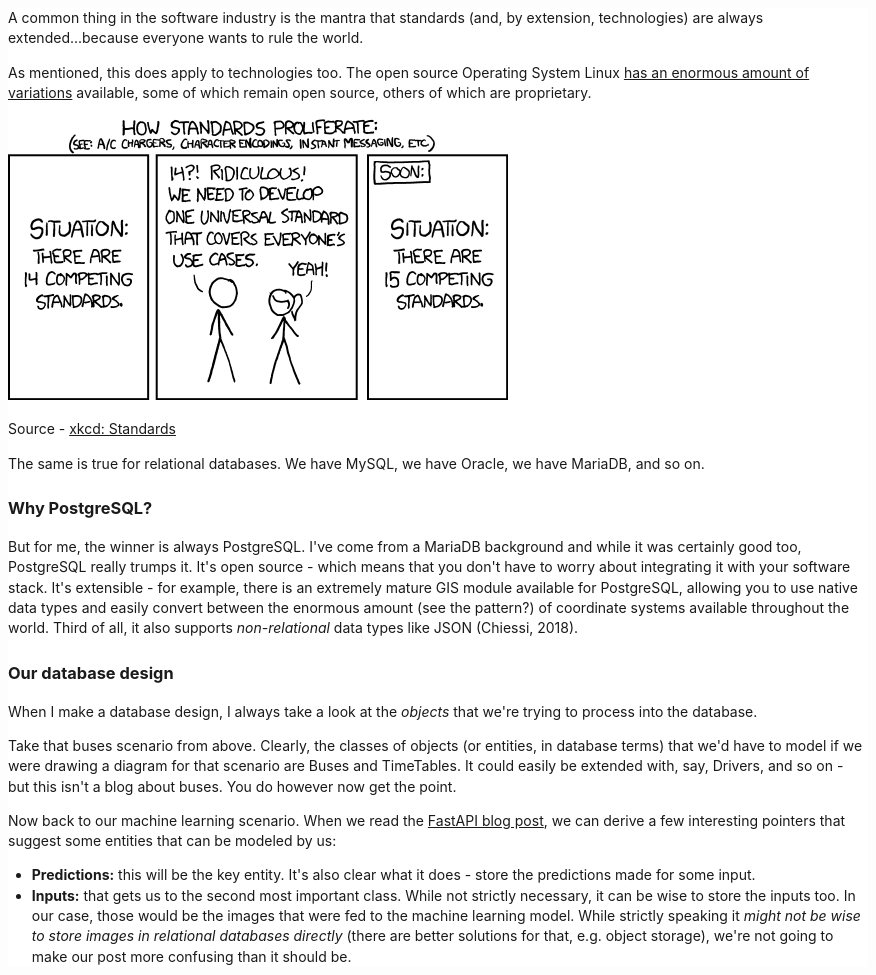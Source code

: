 A common thing in the software industry is the mantra that standards (and, by extension, technologies) are always extended...because everyone wants to rule the world.

As mentioned, this does apply to technologies too. The open source Operating System Linux [has an enormous amount of variations](https://en.wikipedia.org/wiki/List_of_Linux_distributions) available, some of which remain open source, others of which are proprietary.

[![](images/standards.png)](https://www.machinecurve.com/wp-content/uploads/2020/04/standards.png)

Source - [xkcd: Standards](https://xkcd.com/927/)

The same is true for relational databases. We have MySQL, we have Oracle, we have MariaDB, and so on.

### Why PostgreSQL?

But for me, the winner is always PostgreSQL. I've come from a MariaDB background and while it was certainly good too, PostgreSQL really trumps it. It's open source - which means that you don't have to worry about integrating it with your software stack. It's extensible - for example, there is an extremely mature GIS module available for PostgreSQL, allowing you to use native data types and easily convert between the enormous amount (see the pattern?) of coordinate systems available throughout the world. Third of all, it also supports _non-relational_ data types like JSON (Chiessi, 2018).

### Our database design

When I make a database design, I always take a look at the _objects_ that we're trying to process into the database.

Take that buses scenario from above. Clearly, the classes of objects (or entities, in database terms) that we'd have to model if we were drawing a diagram for that scenario are Buses and TimeTables. It could easily be extended with, say, Drivers, and so on - but this isn't a blog about buses. You do however now get the point.

Now back to our machine learning scenario. When we read the [FastAPI blog post](https://github.com/mobiletest2016/machine-learning-articles/blob/master/articles/tutorial-how-to-deploy-your-convnet-classifier-with-keras-and-fastapi.md), we can derive a few interesting pointers that suggest some entities that can be modeled by us:

- **Predictions:** this will be the key entity. It's also clear what it does - store the predictions made for some input.
- **Inputs:** that gets us to the second most important class. While not strictly necessary, it can be wise to store the inputs too. In our case, those would be the images that were fed to the machine learning model. While strictly speaking it _might not be wise to store images in relational databases directly_ (there are better solutions for that, e.g. object storage), we're not going to make our post more confusing than it should be.
